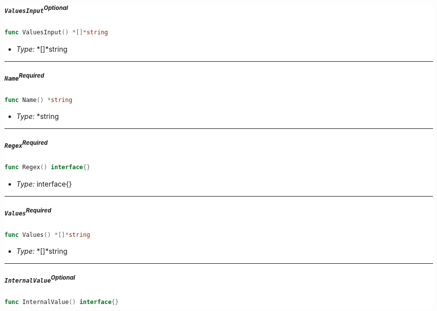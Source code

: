 ##### `ValuesInput`<sup>Optional</sup> <a name="ValuesInput" id="rhizo-co-terraform-provider-oci.dataOciDataSafeMaskingPolicies.DataOciDataSafeMaskingPoliciesFilterOutputReference.property.valuesInput"></a>

```go
func ValuesInput() *[]*string
```

- *Type:* *[]*string

---

##### `Name`<sup>Required</sup> <a name="Name" id="rhizo-co-terraform-provider-oci.dataOciDataSafeMaskingPolicies.DataOciDataSafeMaskingPoliciesFilterOutputReference.property.name"></a>

```go
func Name() *string
```

- *Type:* *string

---

##### `Regex`<sup>Required</sup> <a name="Regex" id="rhizo-co-terraform-provider-oci.dataOciDataSafeMaskingPolicies.DataOciDataSafeMaskingPoliciesFilterOutputReference.property.regex"></a>

```go
func Regex() interface{}
```

- *Type:* interface{}

---

##### `Values`<sup>Required</sup> <a name="Values" id="rhizo-co-terraform-provider-oci.dataOciDataSafeMaskingPolicies.DataOciDataSafeMaskingPoliciesFilterOutputReference.property.values"></a>

```go
func Values() *[]*string
```

- *Type:* *[]*string

---

##### `InternalValue`<sup>Optional</sup> <a name="InternalValue" id="rhizo-co-terraform-provider-oci.dataOciDataSafeMaskingPolicies.DataOciDataSafeMaskingPoliciesFilterOutputReference.property.internalValue"></a>

```go
func InternalValue() interface{}
```
